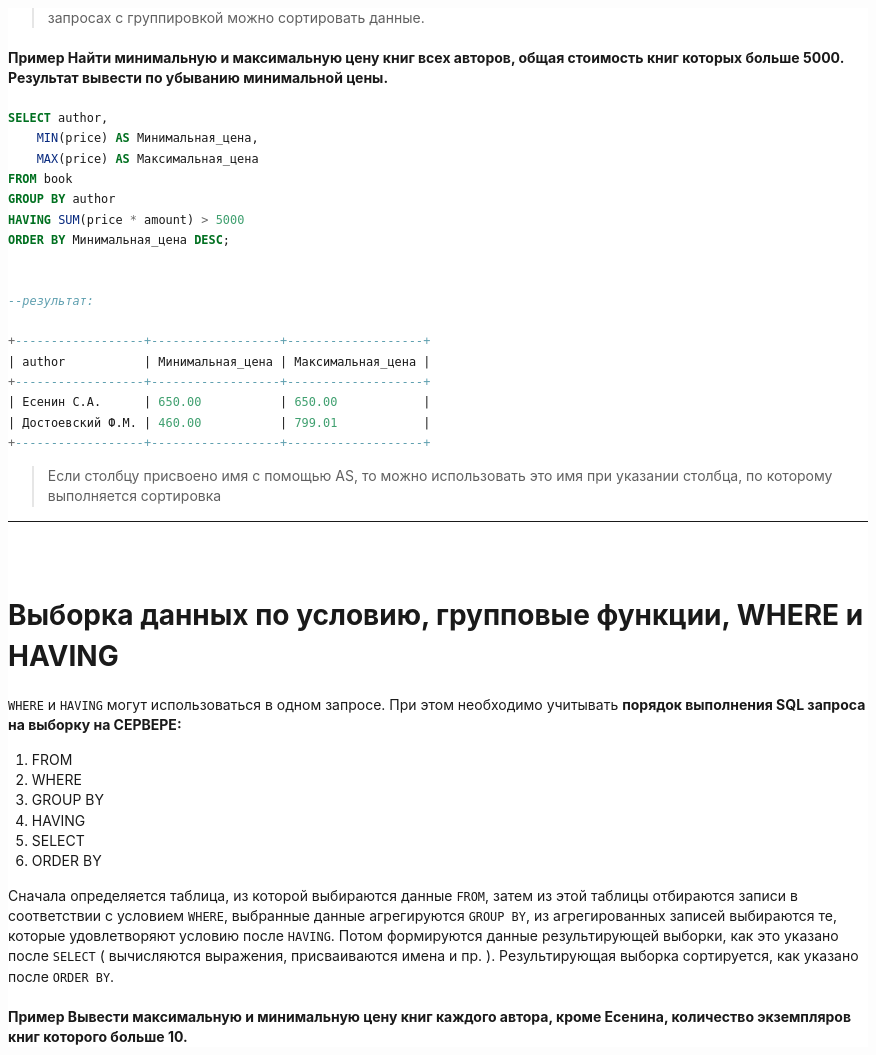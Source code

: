 > запросах с группировкой можно сортировать данные.

#### **Пример** Найти минимальную и максимальную цену книг всех авторов, общая стоимость книг которых больше 5000. Результат вывести по убыванию минимальной цены.

```SQL
SELECT author,
    MIN(price) AS Минимальная_цена, 
    MAX(price) AS Максимальная_цена
FROM book
GROUP BY author
HAVING SUM(price * amount) > 5000 
ORDER BY Минимальная_цена DESC;


--результат:

+------------------+------------------+-------------------+
| author           | Минимальная_цена | Максимальная_цена |
+------------------+------------------+-------------------+
| Есенин С.А.      | 650.00           | 650.00            |
| Достоевский Ф.М. | 460.00           | 799.01            |
+------------------+------------------+-------------------+
```

> Если  столбцу присвоено имя с помощью AS, то можно использовать это имя при указании столбца, по которому выполняется сортировка 
___


<br><a name="T7"></a>
# Выборка данных по условию, групповые функции, WHERE и HAVING

`WHERE` и `HAVING` могут использоваться в одном запросе. При этом необходимо учитывать **порядок выполнения  SQL запроса на выборку на СЕРВЕРЕ:**
1. FROM
2. WHERE
3. GROUP BY
4. HAVING
5. SELECT
6. ORDER BY

Сначала определяется таблица, из которой выбираются данные `FROM`, затем из этой таблицы отбираются записи в соответствии с условием  `WHERE`, выбранные данные агрегируются `GROUP BY`,  из агрегированных записей выбираются те, которые удовлетворяют условию после `HAVING`. Потом формируются данные результирующей выборки, как это указано после `SELECT` ( вычисляются выражения, присваиваются имена и пр. ). Результирующая выборка сортируется, как указано после `ORDER BY`.

#### **Пример** Вывести максимальную и минимальную цену книг каждого автора, кроме Есенина, количество экземпляров книг которого больше 10. 
